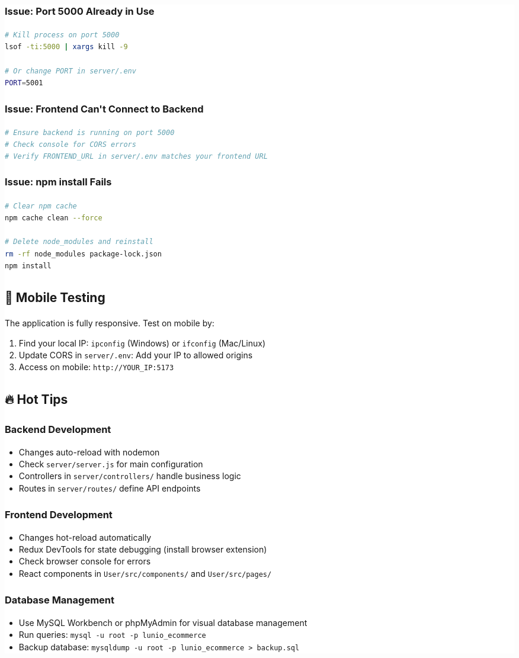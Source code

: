 ### Issue: Port 5000 Already in Use
```bash
# Kill process on port 5000
lsof -ti:5000 | xargs kill -9

# Or change PORT in server/.env
PORT=5001
```

### Issue: Frontend Can't Connect to Backend
```bash
# Ensure backend is running on port 5000
# Check console for CORS errors
# Verify FRONTEND_URL in server/.env matches your frontend URL
```

### Issue: npm install Fails
```bash
# Clear npm cache
npm cache clean --force

# Delete node_modules and reinstall
rm -rf node_modules package-lock.json
npm install
```

## 📱 Mobile Testing

The application is fully responsive. Test on mobile by:

1. Find your local IP: `ipconfig` (Windows) or `ifconfig` (Mac/Linux)
2. Update CORS in `server/.env`: Add your IP to allowed origins
3. Access on mobile: `http://YOUR_IP:5173`

## 🔥 Hot Tips

### Backend Development
- Changes auto-reload with nodemon
- Check `server/server.js` for main configuration
- Controllers in `server/controllers/` handle business logic
- Routes in `server/routes/` define API endpoints

### Frontend Development
- Changes hot-reload automatically
- Redux DevTools for state debugging (install browser extension)
- Check browser console for errors
- React components in `User/src/components/` and `User/src/pages/`

### Database Management
- Use MySQL Workbench or phpMyAdmin for visual database management
- Run queries: `mysql -u root -p lunio_ecommerce`
- Backup database: `mysqldump -u root -p lunio_ecommerce > backup.sql`
